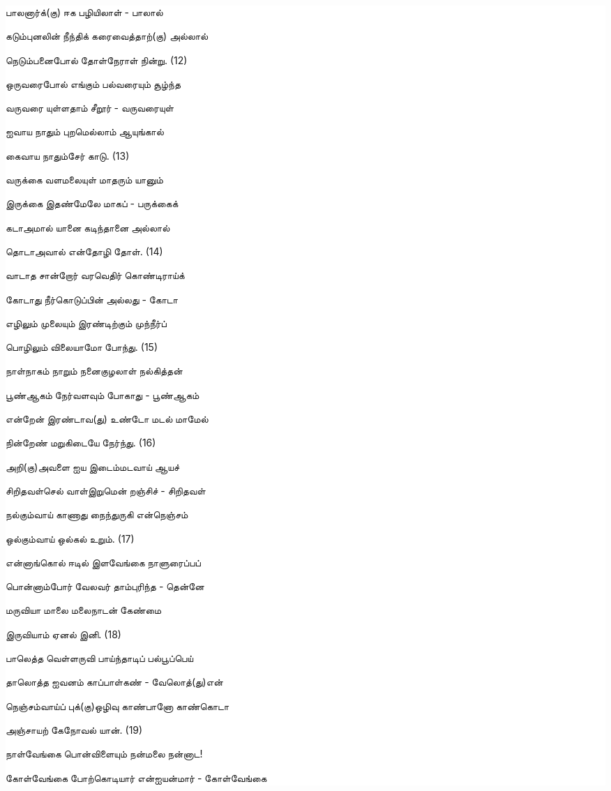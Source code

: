 பாலனார்க்(கு) ஈக பழியிலாள் - பாலால்  

கடும்புனலின் நீந்திக் கரைவைத்தாற்(கு) அல்லால்  

நெடும்பனைபோல் தோள்நேராள் நின்று. (12)  

ஒருவரைபோல் எங்கும் பல்வரையும் சூழ்ந்த  

வருவரை யுள்ளதாம் சீறூர் - வருவரையுள்  

ஐவாய நாதும் புறமெல்லாம் ஆயுங்கால்  

கைவாய நாதும்சேர் காடு. (13)  

வருக்கை வளமலையுள் மாதரும் யானும்  

இருக்கை இதண்மேலே மாகப் - பருக்கைக்  

கடாஅமால் யானை கடிந்தானை அல்லால்  

தொடாஅவால் என்தோழி தோள். (14)  

வாடாத சான்றோர் வரவெதிர் கொண்டிராய்க்  

கோடாது நீர்கொடுப்பின் அல்லது - கோடா  

எழிலும் முலையும் இரண்டிற்கும் முந்நீர்ப்  

பொழிலும் விலையாமோ போந்து. (15)  

நாள்நாகம் நாறும் நனைகுழலாள் நல்கித்தன்  

பூண்ஆகம் நேர்வளவும் போகாது - பூண்ஆகம்  

என்றேன் இரண்டாவ(து) உண்டோ மடல் மாமேல்  

நின்றேண் மறுகிடையே நேர்ந்து. (16)  

அறி(கு)அவளை ஐய இடைம்மடவாய் ஆயச்  

சிறிதவள்செல் வாள்இறுமென் றஞ்சிச் - சிறிதவள்  

நல்கும்வாய் காணாது நைந்துருகி என்நெஞ்சம்  

ஒல்கும்வாய் ஒல்கல் உறும். (17)  

என்னாங்கொல் ஈடில் இளவேங்கை நாளுரைப்பப்  

பொன்னாம்போர் வேலவர் தாம்புரிந்த - தென்னே  

மருவியா மாலை மலைநாடன் கேண்மை  

இருவியாம் ஏனல் இனி. (18)  

பாலெத்த வெள்ளருவி பாய்ந்தாடிப் பல்பூப்பெய்  

தாலொத்த ஐவனம் காப்பாள்கண் - வேலொத்(து)என்  

நெஞ்சம்வாய்ப் புக்(கு)ஒழிவு காண்பானோ காண்கொடா  

அஞ்சாயற் கேநோவல் யான். (19)  

நாள்வேங்கை பொன்விளையும் நன்மலை நன்னாட!  

கோள்வேங்கை போற்கொடியார் என்ஐயன்மார் - கோள்வேங்கை  
